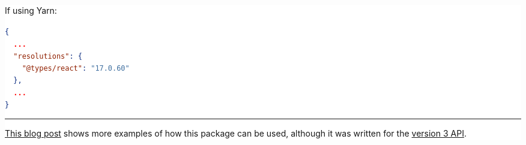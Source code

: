 If using Yarn:
```json
{
  ...
  "resolutions": {
    "@types/react": "17.0.60"
  },
  ...
}
```

---

[This blog post](https://kentcdodds.com/blog/use-react-error-boundary-to-handle-errors-in-react) shows more examples of how this package can be used, although it was written for the [version 3 API](https://github.com/bvaughn/react-error-boundary/releases/tag/v3.1.4).

